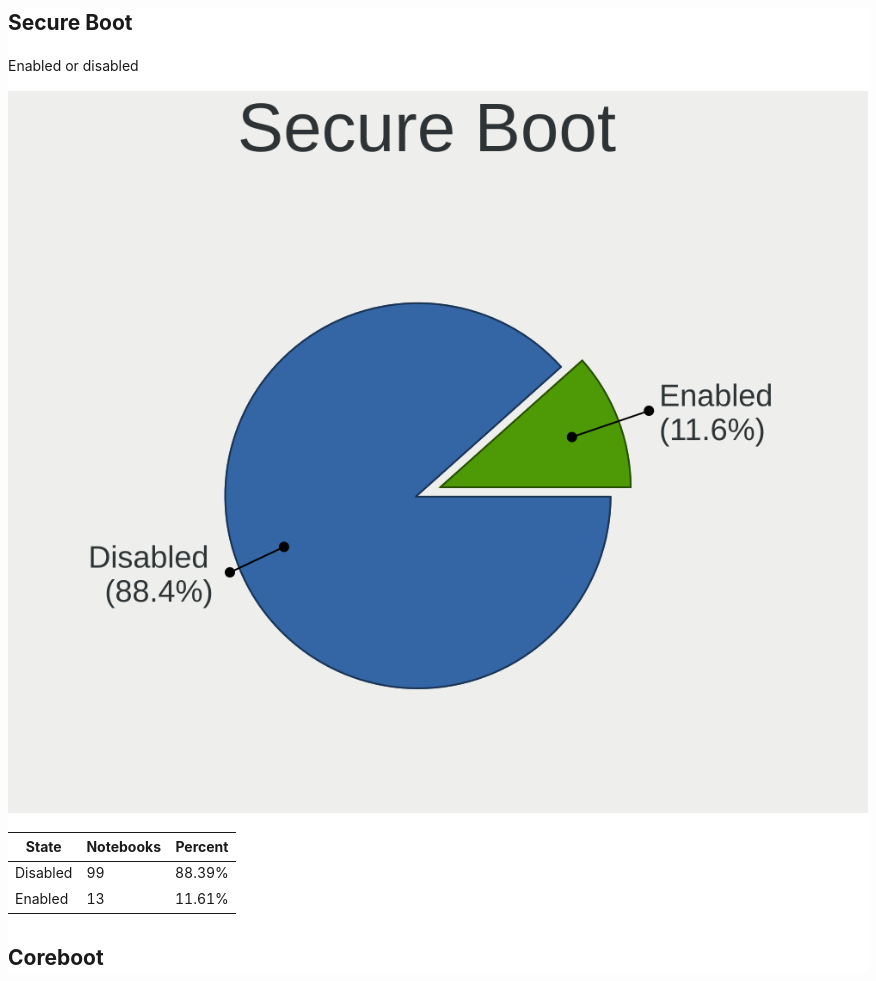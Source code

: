 Secure Boot
-----------

Enabled or disabled

![Secure Boot](./images/pie_chart/node_secureboot.svg)


| State    | Notebooks | Percent |
|----------|-----------|---------|
| Disabled | 99        | 88.39%  |
| Enabled  | 13        | 11.61%  |

Coreboot
--------
